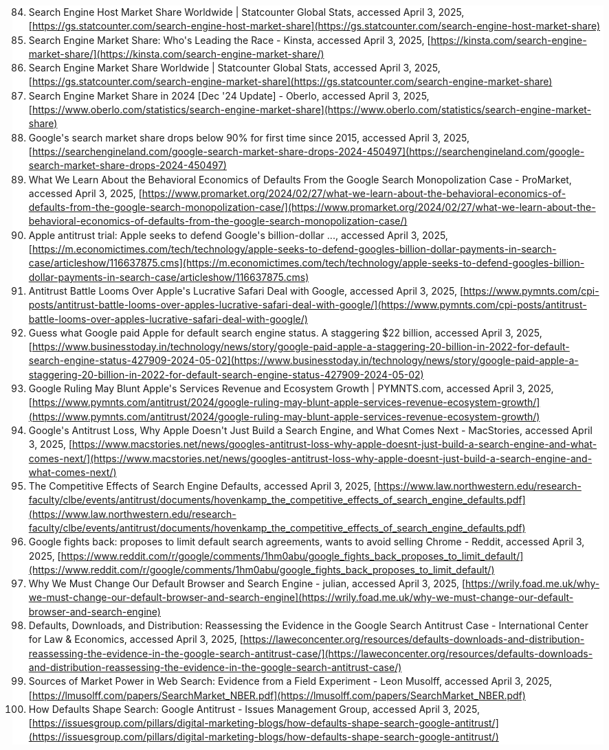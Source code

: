 84. Search Engine Host Market Share Worldwide &#124; Statcounter Global Stats, accessed April 3, 2025, [https://gs.statcounter.com/search-engine-host-market-share](https://gs.statcounter.com/search-engine-host-market-share)  
85. Search Engine Market Share: Who's Leading the Race - Kinsta, accessed April 3, 2025, [https://kinsta.com/search-engine-market-share/](https://kinsta.com/search-engine-market-share/)  
86. Search Engine Market Share Worldwide &#124; Statcounter Global Stats, accessed April 3, 2025, [https://gs.statcounter.com/search-engine-market-share](https://gs.statcounter.com/search-engine-market-share)  
87. Search Engine Market Share in 2024 [Dec '24 Update] - Oberlo, accessed April 3, 2025, [https://www.oberlo.com/statistics/search-engine-market-share](https://www.oberlo.com/statistics/search-engine-market-share)  
88. Google's search market share drops below 90% for first time since 2015, accessed April 3, 2025, [https://searchengineland.com/google-search-market-share-drops-2024-450497](https://searchengineland.com/google-search-market-share-drops-2024-450497)  
89. What We Learn About the Behavioral Economics of Defaults From the Google Search Monopolization Case - ProMarket, accessed April 3, 2025, [https://www.promarket.org/2024/02/27/what-we-learn-about-the-behavioral-economics-of-defaults-from-the-google-search-monopolization-case/](https://www.promarket.org/2024/02/27/what-we-learn-about-the-behavioral-economics-of-defaults-from-the-google-search-monopolization-case/)  
90. Apple antitrust trial: Apple seeks to defend Google's billion-dollar ..., accessed April 3, 2025, [https://m.economictimes.com/tech/technology/apple-seeks-to-defend-googles-billion-dollar-payments-in-search-case/articleshow/116637875.cms](https://m.economictimes.com/tech/technology/apple-seeks-to-defend-googles-billion-dollar-payments-in-search-case/articleshow/116637875.cms)  
91. Antitrust Battle Looms Over Apple's Lucrative Safari Deal with Google, accessed April 3, 2025, [https://www.pymnts.com/cpi-posts/antitrust-battle-looms-over-apples-lucrative-safari-deal-with-google/](https://www.pymnts.com/cpi-posts/antitrust-battle-looms-over-apples-lucrative-safari-deal-with-google/)  
92. Guess what Google paid Apple for default search engine status. A staggering $22 billion, accessed April 3, 2025, [https://www.businesstoday.in/technology/news/story/google-paid-apple-a-staggering-20-billion-in-2022-for-default-search-engine-status-427909-2024-05-02](https://www.businesstoday.in/technology/news/story/google-paid-apple-a-staggering-20-billion-in-2022-for-default-search-engine-status-427909-2024-05-02)  
93. Google Ruling May Blunt Apple's Services Revenue and Ecosystem Growth &#124; PYMNTS.com, accessed April 3, 2025, [https://www.pymnts.com/antitrust/2024/google-ruling-may-blunt-apple-services-revenue-ecosystem-growth/](https://www.pymnts.com/antitrust/2024/google-ruling-may-blunt-apple-services-revenue-ecosystem-growth/)  
94. Google's Antitrust Loss, Why Apple Doesn't Just Build a Search Engine, and What Comes Next - MacStories, accessed April 3, 2025, [https://www.macstories.net/news/googles-antitrust-loss-why-apple-doesnt-just-build-a-search-engine-and-what-comes-next/](https://www.macstories.net/news/googles-antitrust-loss-why-apple-doesnt-just-build-a-search-engine-and-what-comes-next/)  
95. The Competitive Effects of Search Engine Defaults, accessed April 3, 2025, [https://www.law.northwestern.edu/research-faculty/clbe/events/antitrust/documents/hovenkamp_the_competitive_effects_of_search_engine_defaults.pdf](https://www.law.northwestern.edu/research-faculty/clbe/events/antitrust/documents/hovenkamp_the_competitive_effects_of_search_engine_defaults.pdf)  
96. Google fights back: proposes to limit default search agreements, wants to avoid selling Chrome - Reddit, accessed April 3, 2025, [https://www.reddit.com/r/google/comments/1hm0abu/google_fights_back_proposes_to_limit_default/](https://www.reddit.com/r/google/comments/1hm0abu/google_fights_back_proposes_to_limit_default/)  
97. Why We Must Change Our Default Browser and Search Engine - julian, accessed April 3, 2025, [https://wrily.foad.me.uk/why-we-must-change-our-default-browser-and-search-engine](https://wrily.foad.me.uk/why-we-must-change-our-default-browser-and-search-engine)  
98. Defaults, Downloads, and Distribution: Reassessing the Evidence in the Google Search Antitrust Case - International Center for Law & Economics, accessed April 3, 2025, [https://laweconcenter.org/resources/defaults-downloads-and-distribution-reassessing-the-evidence-in-the-google-search-antitrust-case/](https://laweconcenter.org/resources/defaults-downloads-and-distribution-reassessing-the-evidence-in-the-google-search-antitrust-case/)  
99. Sources of Market Power in Web Search: Evidence from a Field Experiment - Leon Musolff, accessed April 3, 2025, [https://lmusolff.com/papers/SearchMarket_NBER.pdf](https://lmusolff.com/papers/SearchMarket_NBER.pdf)  
100. How Defaults Shape Search: Google Antitrust - Issues Management Group, accessed April 3, 2025, [https://issuesgroup.com/pillars/digital-marketing-blogs/how-defaults-shape-search-google-antitrust/](https://issuesgroup.com/pillars/digital-marketing-blogs/how-defaults-shape-search-google-antitrust/)  